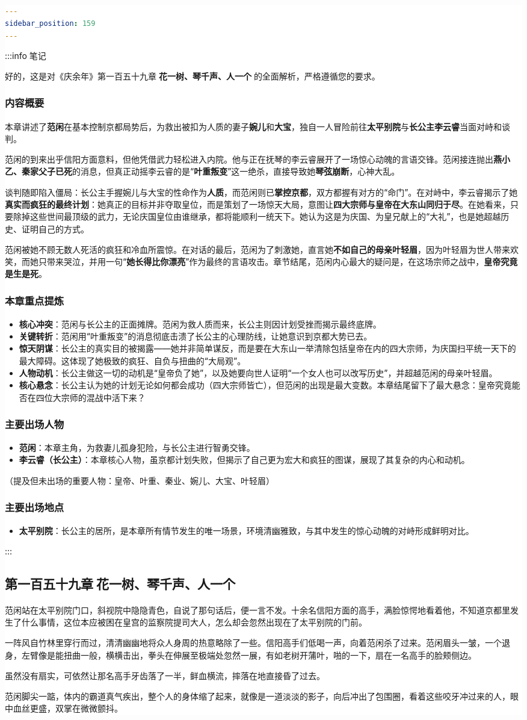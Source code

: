 ```yaml
---
sidebar_position: 159
---
```


:::info 笔记

好的，这是对《庆余年》第一百五十九章 **花一树、琴千声、人一个** 的全面解析，严格遵循您的要求。

### 内容概要

本章讲述了**范闲**在基本控制京都局势后，为救出被扣为人质的妻子**婉儿**和**大宝**，独自一人冒险前往**太平别院**与**长公主李云睿**当面对峙和谈判。

范闲的到来出乎信阳方面意料，但他凭借武力轻松进入内院。他与正在抚琴的李云睿展开了一场惊心动魄的言语交锋。范闲接连抛出**燕小乙、秦家父子已死**的消息，但真正动摇李云睿的是“**叶重叛变**”这一绝杀，直接导致她**琴弦崩断**，心神大乱。

谈判随即陷入僵局：长公主手握婉儿与大宝的性命作为**人质**，而范闲则已**掌控京都**，双方都握有对方的“命门”。在对峙中，李云睿揭示了她**真实而疯狂的最终计划**：她真正的目标并非夺取皇位，而是策划了一场惊天大局，意图让**四大宗师与皇帝在大东山同归于尽**。在她看来，只要除掉这些世间最顶级的武力，无论庆国皇位由谁继承，都将能顺利一统天下。她认为这是为庆国、为皇兄献上的“大礼”，也是她超越历史、证明自己的方式。

范闲被她不顾无数人死活的疯狂和冷血所震惊。在对话的最后，范闲为了刺激她，直言她**不如自己的母亲叶轻眉**，因为叶轻眉为世人带来欢笑，而她只带来哭泣，并用一句“**她长得比你漂亮**”作为最终的言语攻击。章节结尾，范闲内心最大的疑问是，在这场宗师之战中，**皇帝究竟是生是死**。

### 本章重点提炼

*   **核心冲突**：范闲与长公主的正面摊牌。范闲为救人质而来，长公主则因计划受挫而揭示最终底牌。
*   **关键转折**：范闲用“叶重叛变”的消息彻底击溃了长公主的心理防线，让她意识到京都大势已去。
*   **惊天阴谋**：长公主的真实目的被揭露——她并非简单谋反，而是要在大东山一举清除包括皇帝在内的四大宗师，为庆国扫平统一天下的最大障碍。这体现了她极致的疯狂、自负与扭曲的“大局观”。
*   **人物动机**：长公主做这一切的动机是“皇帝负了她”，以及她要向世人证明“一个女人也可以改写历史”，并超越范闲的母亲叶轻眉。
*   **核心悬念**：长公主认为她的计划无论如何都会成功（四大宗师皆亡），但范闲的出现是最大变数。本章结尾留下了最大悬念：皇帝究竟能否在四位大宗师的混战中活下来？

### 主要出场人物

*   **范闲**：本章主角，为救妻儿孤身犯险，与长公主进行智勇交锋。
*   **李云睿（长公主）**：本章核心人物，虽京都计划失败，但揭示了自己更为宏大和疯狂的图谋，展现了其复杂的内心和动机。

（提及但未出场的重要人物：皇帝、叶重、秦业、婉儿、大宝、叶轻眉）

### 主要出场地点

*   **太平别院**：长公主的居所，是本章所有情节发生的唯一场景，环境清幽雅致，与其中发生的惊心动魄的对峙形成鲜明对比。

:::

## 第一百五十九章 **花一树、琴千声、人一个**

范闲站在太平别院门口，斜视院中隐隐青色，自说了那句话后，便一言不发。十余名信阳方面的高手，满脸惊愕地看着他，不知道京都里发生了什么事情，这位本应被困在皇宫的监察院提司大人，怎么却会忽然出现在了太平别院的门前。

一阵风自竹林里穿行而过，清清幽幽地将众人身周的热意略除了一些。信阳高手们低喝一声，向着范闲杀了过来。范闲眉头一皱，一个退身，左臂像是能扭曲一般，横横击出，拳头在伸展至极端处忽然一展，有如老树开蒲叶，啪的一下，扇在一名高手的脸颊侧边。

虽然没有扇实，可依然让那名高手牙齿落了一半，鲜血横流，摔落在地直接昏了过去。

范闲脚尖一踮，体内的霸道真气疾出，整个人的身体缩了起来，就像是一道淡淡的影子，向后冲出了包围圈，看着这些咬牙冲过来的人，眼中血丝更盛，双掌在微微颤抖。
